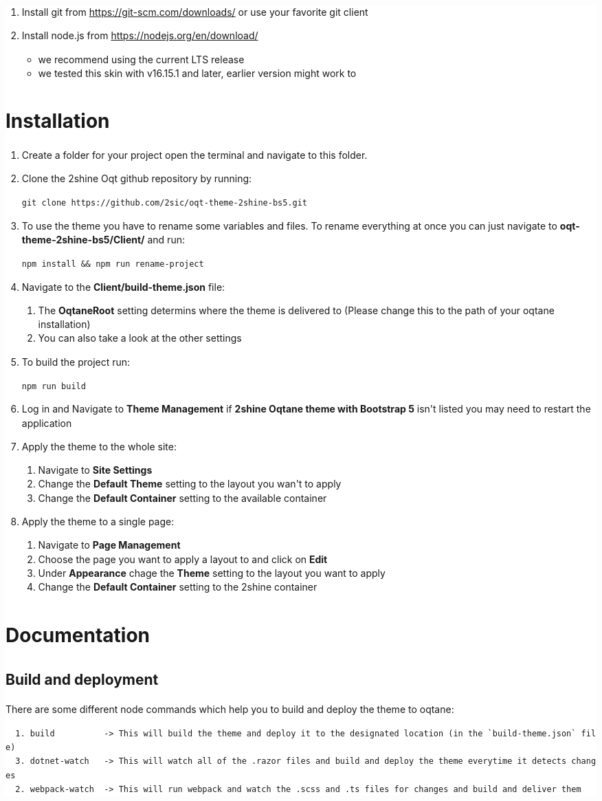 1. Install git from https://git-scm.com/downloads/ or use your favorite git client

2. Install node.js from https://nodejs.org/en/download/
   - we recommend using the current LTS release
   - we tested this skin with v16.15.1 and later, earlier version might work to

# Installation

1.  Create a folder for your project open the terminal and navigate to this folder.

2.  Clone the 2shine Oqt github repository by running:

        git clone https://github.com/2sic/oqt-theme-2shine-bs5.git

3.  To use the theme you have to rename some variables and files. To rename everything at once you can just navigate to **oqt-theme-2shine-bs5/Client/** and run:
   
        npm install && npm run rename-project

4.  Navigate to the **Client/build-theme.json** file:

    1. The **OqtaneRoot** setting determins where the theme is delivered to (Please change this to the path of your oqtane installation)
    2. You can also take a look at the other settings

5.  To build the project run:

        npm run build

6.  Log in and Navigate to **Theme Management** if **2shine Oqtane theme with Bootstrap 5** isn't listed you may need to restart the application

7.  Apply the theme to the whole site:

    1. Navigate to **Site Settings**
    2. Change the **Default Theme** setting to the layout you wan't to apply
    3. Change the **Default Container** setting to the available container

8.  Apply the theme to a single page:
    1. Navigate to **Page Management**
    2. Choose the page you want to apply a layout to and click on **Edit**
    3. Under **Appearance** chage the **Theme** setting to the layout you want to apply
    4. Change the **Default Container** setting to the 2shine container

# Documentation

## Build and deployment

There are some different node commands which help you to build and deploy the theme to oqtane:

      1. build          -> This will build the theme and deploy it to the designated location (in the `build-theme.json` file)
      3. dotnet-watch   -> This will watch all of the .razor files and build and deploy the theme everytime it detects changes
      2. webpack-watch  -> This will run webpack and watch the .scss and .ts files for changes and build and deliver them

